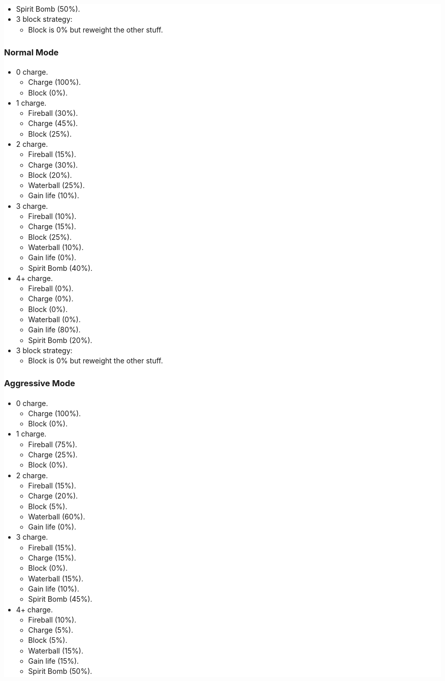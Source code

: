   - Spirit Bomb (50%).
- 3 block strategy:
  - Block is 0% but reweight the other stuff.

### Normal Mode
- 0 charge.
  - Charge (100%).
  - Block (0%).
- 1 charge.
  - Fireball (30%).
  - Charge (45%).
  - Block (25%).
- 2 charge.
  - Fireball (15%).
  - Charge (30%).
  - Block (20%).
  - Waterball (25%).
  - Gain life (10%).
- 3 charge.
  - Fireball (10%).
  - Charge (15%).
  - Block (25%).
  - Waterball (10%).
  - Gain life (0%).
  - Spirit Bomb (40%).
- 4+ charge.
  - Fireball (0%).
  - Charge (0%).
  - Block (0%).
  - Waterball (0%).
  - Gain life (80%).
  - Spirit Bomb (20%).
- 3 block strategy:
  - Block is 0% but reweight the other stuff.

### Aggressive Mode
- 0 charge.
  - Charge (100%).
  - Block (0%).
- 1 charge.
  - Fireball (75%).
  - Charge (25%).
  - Block (0%).
- 2 charge.
  - Fireball (15%).
  - Charge (20%).
  - Block (5%).
  - Waterball (60%).
  - Gain life (0%).
- 3 charge.
  - Fireball (15%).
  - Charge (15%).
  - Block (0%).
  - Waterball (15%).
  - Gain life (10%).
  - Spirit Bomb (45%).
- 4+ charge.
  - Fireball (10%).
  - Charge (5%).
  - Block (5%).
  - Waterball (15%).
  - Gain life (15%).
  - Spirit Bomb (50%).